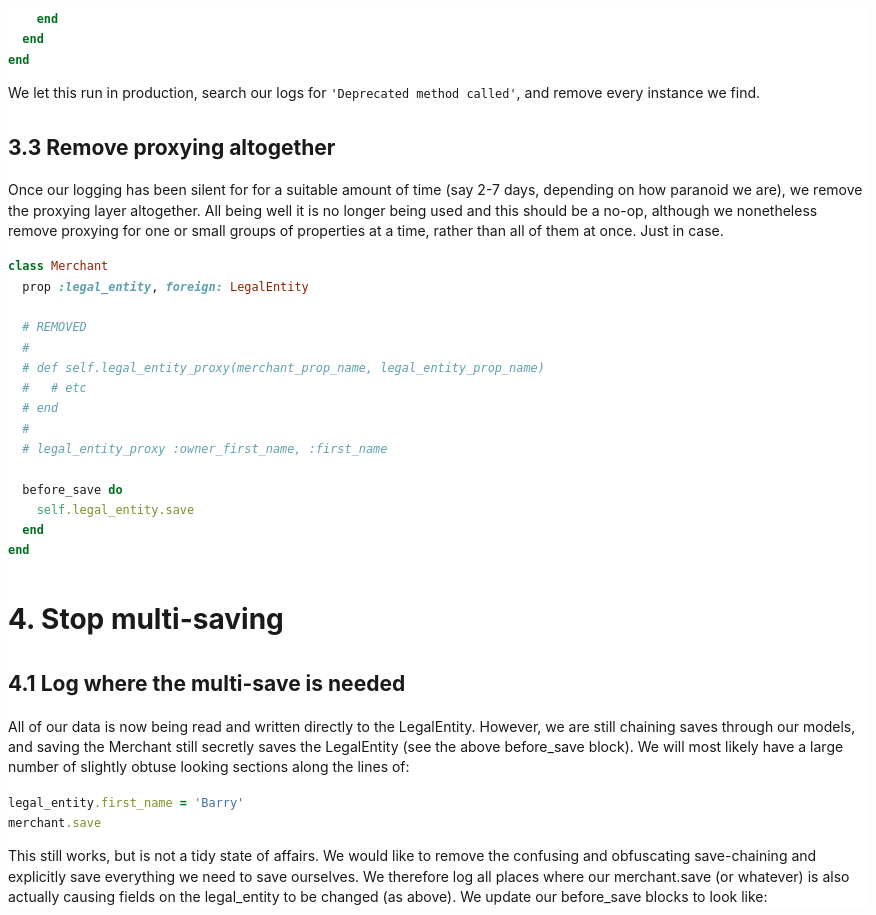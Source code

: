 ```ruby
    end
  end
end
```

We let this run in production, search our logs for `'Deprecated method called'`, and remove every instance we find.

## 3.3 Remove proxying altogether

Once our logging has been silent for for a suitable amount of time (say 2-7 days, depending on how paranoid we are), we remove the proxying layer altogether. All being well it is no longer being used and this should be a no-op, although we nonetheless remove proxying for one or small groups of properties at a time, rather than all of them at once. Just in case.

```ruby
class Merchant
  prop :legal_entity, foreign: LegalEntity

  # REMOVED
  #
  # def self.legal_entity_proxy(merchant_prop_name, legal_entity_prop_name)
  #   # etc
  # end
  #
  # legal_entity_proxy :owner_first_name, :first_name

  before_save do
    self.legal_entity.save
  end
end
```

# <a name="section4"></a> 4. Stop multi-saving

## 4.1 Log where the multi-save is needed

All of our data is now being read and written directly to the LegalEntity. However, we are still chaining saves through our models, and saving the Merchant still secretly saves the LegalEntity (see the above before_save block). We will most likely have a large number of slightly obtuse looking sections along the lines of:

```ruby
legal_entity.first_name = 'Barry'
merchant.save
```

This still works, but is not a tidy state of affairs. We would like to remove the confusing and obfuscating save-chaining and explicitly save everything we need to save ourselves. We therefore log all places where our merchant.save (or whatever) is also actually causing fields on the legal_entity to be changed (as above). We update our before_save blocks to look like:
